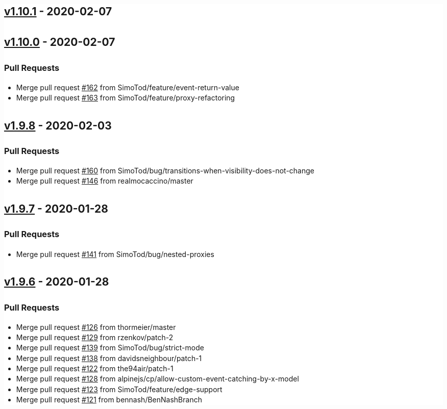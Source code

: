 
<a name="v1.10.1"></a>
## [v1.10.1] - 2020-02-07

<a name="v1.10.0"></a>
## [v1.10.0] - 2020-02-07
### Pull Requests
- Merge pull request [#162](https://github.com/nandordudas/alpine/issues/162) from SimoTod/feature/event-return-value
- Merge pull request [#163](https://github.com/nandordudas/alpine/issues/163) from SimoTod/feature/proxy-refactoring


<a name="v1.9.8"></a>
## [v1.9.8] - 2020-02-03
### Pull Requests
- Merge pull request [#160](https://github.com/nandordudas/alpine/issues/160) from SimoTod/bug/transitions-when-visibility-does-not-change
- Merge pull request [#146](https://github.com/nandordudas/alpine/issues/146) from realmocaccino/master


<a name="v1.9.7"></a>
## [v1.9.7] - 2020-01-28
### Pull Requests
- Merge pull request [#141](https://github.com/nandordudas/alpine/issues/141) from SimoTod/bug/nested-proxies


<a name="v1.9.6"></a>
## [v1.9.6] - 2020-01-28
### Pull Requests
- Merge pull request [#126](https://github.com/nandordudas/alpine/issues/126) from thormeier/master
- Merge pull request [#129](https://github.com/nandordudas/alpine/issues/129) from rzenkov/patch-2
- Merge pull request [#139](https://github.com/nandordudas/alpine/issues/139) from SimoTod/bug/strict-mode
- Merge pull request [#138](https://github.com/nandordudas/alpine/issues/138) from davidsneighbour/patch-1
- Merge pull request [#122](https://github.com/nandordudas/alpine/issues/122) from the94air/patch-1
- Merge pull request [#128](https://github.com/nandordudas/alpine/issues/128) from alpinejs/cp/allow-custom-event-catching-by-x-model
- Merge pull request [#123](https://github.com/nandordudas/alpine/issues/123) from SimoTod/feature/edge-support
- Merge pull request [#121](https://github.com/nandordudas/alpine/issues/121) from bennash/BenNashBranch



[Unreleased]: https://github.com/nandordudas/alpine/compare/v2.0.2...HEAD
[v2.0.2]: https://github.com/nandordudas/alpine/compare/v2.0.1...v2.0.2
[v2.0.1]: https://github.com/nandordudas/alpine/compare/v2.0.0...v2.0.1
[v2.0.0]: https://github.com/nandordudas/alpine/compare/v1.12.0...v2.0.0
[v1.12.0]: https://github.com/nandordudas/alpine/compare/v1.11.1...v1.12.0
[v1.11.1]: https://github.com/nandordudas/alpine/compare/v1.11.0...v1.11.1
[v1.11.0]: https://github.com/nandordudas/alpine/compare/v1.10.1...v1.11.0
[v1.10.1]: https://github.com/nandordudas/alpine/compare/v1.10.0...v1.10.1
[v1.10.0]: https://github.com/nandordudas/alpine/compare/v1.9.8...v1.10.0
[v1.9.8]: https://github.com/nandordudas/alpine/compare/v1.9.7...v1.9.8
[v1.9.7]: https://github.com/nandordudas/alpine/compare/v1.9.6...v1.9.7
[v1.9.6]: https://github.com/nandordudas/alpine/compare/v1.9.5...v1.9.6
[v1.9.5]: https://github.com/nandordudas/alpine/compare/v1.9.4...v1.9.5
[v1.9.4]: https://github.com/nandordudas/alpine/compare/v1.9.3...v1.9.4
[v1.9.3]: https://github.com/nandordudas/alpine/compare/v1.9.2...v1.9.3
[v1.9.2]: https://github.com/nandordudas/alpine/compare/v1.9.1...v1.9.2
[v1.9.1]: https://github.com/nandordudas/alpine/compare/v1.9.0...v1.9.1
[v1.9.0]: https://github.com/nandordudas/alpine/compare/v1.8.2...v1.9.0
[v1.8.2]: https://github.com/nandordudas/alpine/compare/v1.8.1...v1.8.2
[v1.8.1]: https://github.com/nandordudas/alpine/compare/v1.8.0...v1.8.1
[v1.8.0]: https://github.com/nandordudas/alpine/compare/v1.7.0...v1.8.0
[v1.7.0]: https://github.com/nandordudas/alpine/compare/v1.6.2...v1.7.0
[v1.6.2]: https://github.com/nandordudas/alpine/compare/v1.6.1...v1.6.2
[v1.6.1]: https://github.com/nandordudas/alpine/compare/v1.6.0...v1.6.1
[v1.6.0]: https://github.com/nandordudas/alpine/compare/v1.5.0...v1.6.0
[v1.5.0]: https://github.com/nandordudas/alpine/compare/v1.4.0...v1.5.0
[v1.4.0]: https://github.com/nandordudas/alpine/compare/v1.3.1...v1.4.0
[v1.3.1]: https://github.com/nandordudas/alpine/compare/v1.3.0...v1.3.1
[v1.3.0]: https://github.com/nandordudas/alpine/compare/v...v1.3.0
[v]: https://github.com/nandordudas/alpine/compare/v1.2.0...v
[v1.2.0]: https://github.com/nandordudas/alpine/compare/v1.1.5...v1.2.0
[v1.1.5]: https://github.com/nandordudas/alpine/compare/v1.1.4...v1.1.5
[v1.1.4]: https://github.com/nandordudas/alpine/compare/v1.1.3...v1.1.4
[v1.1.3]: https://github.com/nandordudas/alpine/compare/v1.1.2...v1.1.3
[v1.1.2]: https://github.com/nandordudas/alpine/compare/v1.1.1...v1.1.2
[v1.1.1]: https://github.com/nandordudas/alpine/compare/v1.1.0...v1.1.1
[v1.1.0]: https://github.com/nandordudas/alpine/compare/v1.0.0...v1.1.0
[v1.0.0]: https://github.com/nandordudas/alpine/compare/v0.4.4...v1.0.0
[v0.4.4]: https://github.com/nandordudas/alpine/compare/v0.4.3...v0.4.4
[v0.4.3]: https://github.com/nandordudas/alpine/compare/v0.4.2...v0.4.3
[v0.4.2]: https://github.com/nandordudas/alpine/compare/v0.4.1...v0.4.2
[v0.4.1]: https://github.com/nandordudas/alpine/compare/v0.4.0...v0.4.1
[v0.4.0]: https://github.com/nandordudas/alpine/compare/v0.3.0...v0.4.0
[v0.3.0]: https://github.com/nandordudas/alpine/compare/v0.2.0...v0.3.0
[v0.2.0]: https://github.com/nandordudas/alpine/compare/v0.2...v0.2.0
[v0.2]: https://github.com/nandordudas/alpine/compare/v0.1.0...v0.2
